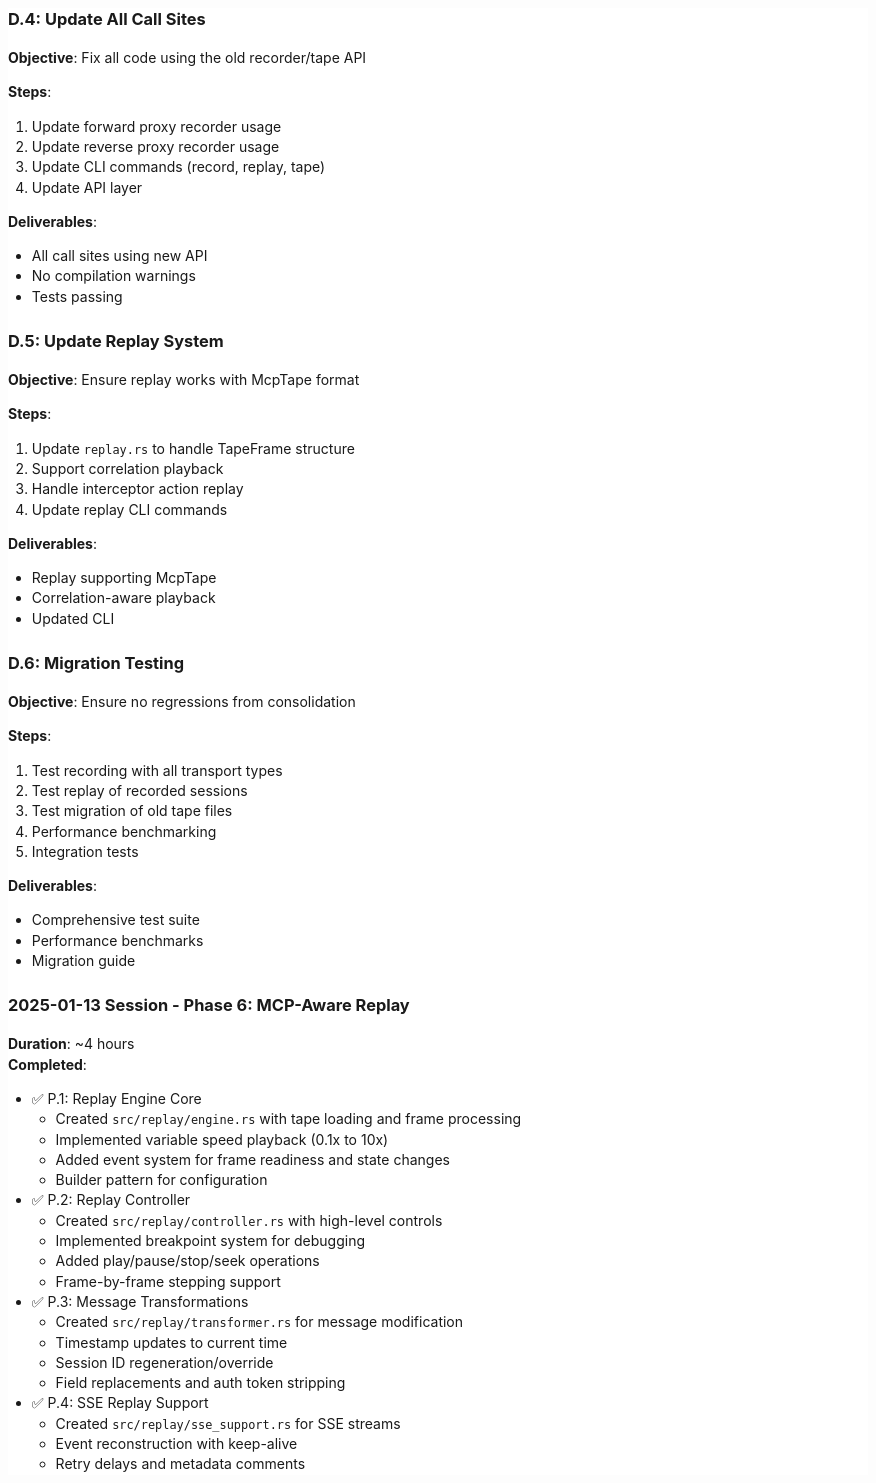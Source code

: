 ### D.4: Update All Call Sites
**Objective**: Fix all code using the old recorder/tape API

**Steps**:
1. Update forward proxy recorder usage
2. Update reverse proxy recorder usage
3. Update CLI commands (record, replay, tape)
4. Update API layer

**Deliverables**:
- All call sites using new API
- No compilation warnings
- Tests passing

### D.5: Update Replay System
**Objective**: Ensure replay works with McpTape format

**Steps**:
1. Update `replay.rs` to handle TapeFrame structure
2. Support correlation playback
3. Handle interceptor action replay
4. Update replay CLI commands

**Deliverables**:
- Replay supporting McpTape
- Correlation-aware playback
- Updated CLI

### D.6: Migration Testing
**Objective**: Ensure no regressions from consolidation

**Steps**:
1. Test recording with all transport types
2. Test replay of recorded sessions
3. Test migration of old tape files
4. Performance benchmarking
5. Integration tests

**Deliverables**:
- Comprehensive test suite
- Performance benchmarks
- Migration guide

### 2025-01-13 Session - Phase 6: MCP-Aware Replay
**Duration**: ~4 hours  
**Completed**:
- ✅ P.1: Replay Engine Core
  - Created `src/replay/engine.rs` with tape loading and frame processing
  - Implemented variable speed playback (0.1x to 10x)
  - Added event system for frame readiness and state changes
  - Builder pattern for configuration
- ✅ P.2: Replay Controller
  - Created `src/replay/controller.rs` with high-level controls
  - Implemented breakpoint system for debugging
  - Added play/pause/stop/seek operations
  - Frame-by-frame stepping support
- ✅ P.3: Message Transformations
  - Created `src/replay/transformer.rs` for message modification
  - Timestamp updates to current time
  - Session ID regeneration/override
  - Field replacements and auth token stripping
- ✅ P.4: SSE Replay Support
  - Created `src/replay/sse_support.rs` for SSE streams
  - Event reconstruction with keep-alive
  - Retry delays and metadata comments
